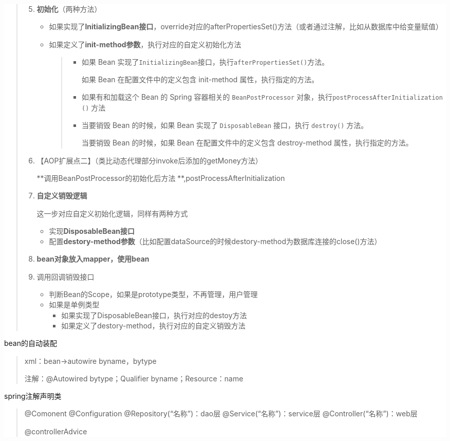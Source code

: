 >
>   5. **初始化**（两种方法）
>
>       - 如果实现了**InitializingBean接⼝**，override对应的afterPropertiesSet()⽅法（或者通过注解，比如从数据库中给变量赋值）
>
>       - 如果定义了**init-method参数**，执⾏对应的⾃定义初始化⽅法
>
>           >   - 如果 Bean 实现了`InitializingBean`接口，执行`afterPropertiesSet()`方法。
>           >
>           >       如果 Bean 在配置文件中的定义包含 init-method 属性，执行指定的方法。
>           >
>           >   - 如果有和加载这个 Bean 的 Spring 容器相关的 `BeanPostProcessor` 对象，执行`postProcessAfterInitialization()` 方法
>           >
>           >   - 当要销毁 Bean 的时候，如果 Bean 实现了 `DisposableBean` 接口，执行 `destroy()` 方法。
>           >
>           >       当要销毁 Bean 的时候，如果 Bean 在配置文件中的定义包含 destroy-method 属性，执行指定的方法。
>
>   6. 【AOP扩展点二】（类比动态代理部分invoke后添加的getMoney方法）
>
>       **调⽤BeanPostProcessor的初始化后方法 **,postProcessAfterInitialization
>
>   7. **自定义销毁逻辑**
>
>       这一步对应自定义初始化逻辑，同样有两种方式
>
>       - 实现**DisposableBean接口**
>       - 配置**destory-method参数**（比如配置dataSource的时候destory-method为数据库连接的close()方法）
>
>   8. **bean对象放入mapper，使用bean**
>
>   9. 调用回调销毁接口
>
>       - 判断Bean的Scope，如果是prototype类型，不再管理，用户管理
>       - 如果是单例类型
>           - 如果实现了DisposableBean接⼝，执⾏对应的destoy⽅法
>           - 如果定义了destory-method，执⾏对应的⾃定义销毁⽅法



bean的自动装配

>   xml：bean->autowire byname，bytype
>
>   注解：@Autowired bytype；Qualifier byname；Resource：name



spring注解声明类

>   @Comonent
>   @Configuration
>   @Repository(“名称”)：dao层
>   @Service(“名称”)：service层
>   @Controller(“名称”)：web层
>
>   @controllerAdvice
